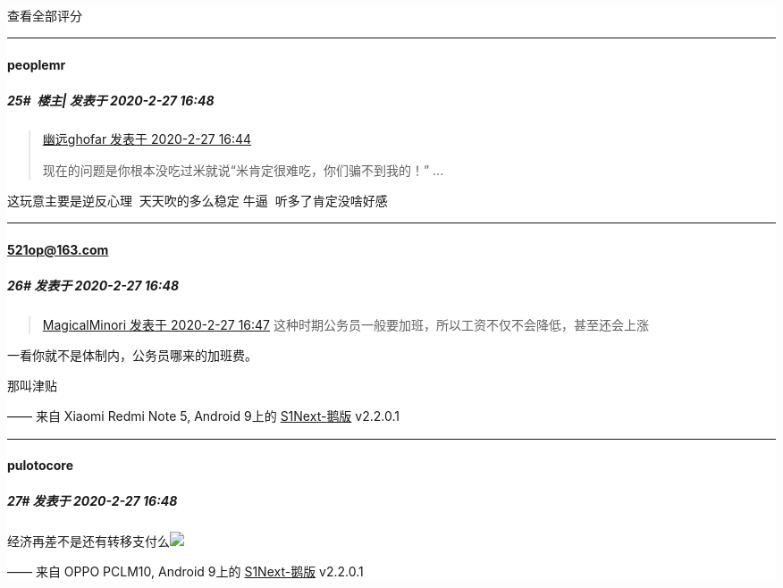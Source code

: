 

查看全部评分






*****

####  peoplemr  
##### 25#         楼主| 发表于 2020-2-27 16:48



<blockquote><a href="httphttps://bbs.saraba1st.com/2b/forum.php?mod=redirect&amp;goto=findpost&amp;pid=46545799&amp;ptid=1916048" target="_blank">幽远ghofar 发表于 2020-2-27 16:44</a>

现在的问题是你根本没吃过米就说“米肯定很难吃，你们骗不到我的！” ...</blockquote>
这玩意主要是逆反心理  天天吹的多么稳定 牛逼  听多了肯定没啥好感







*****

####  521op@163.com  
##### 26#       发表于 2020-2-27 16:48



<blockquote><a href="httphttps://bbs.saraba1st.com/2b/forum.php?mod=redirect&amp;goto=findpost&amp;pid=46545825&amp;ptid=1916048" target="_blank">MagicalMinori 发表于 2020-2-27 16:47</a>
这种时期公务员一般要加班，所以工资不仅不会降低，甚至还会上涨</blockquote>
一看你就不是体制内，公务员哪来的加班费。


那叫津贴

—— 来自 Xiaomi Redmi Note 5, Android 9上的 [S1Next-鹅版](https://github.com/ykrank/S1-Next/releases) v2.2.0.1







*****

####  pulotocore  
##### 27#       发表于 2020-2-27 16:48




经济再差不是还有转移支付么<img src="https://static.saraba1st.com/image/smiley/face2017/028.png" referrerpolicy="no-referrer">

—— 来自 OPPO PCLM10, Android 9上的 [S1Next-鹅版](https://github.com/ykrank/S1-Next/releases) v2.2.0.1




